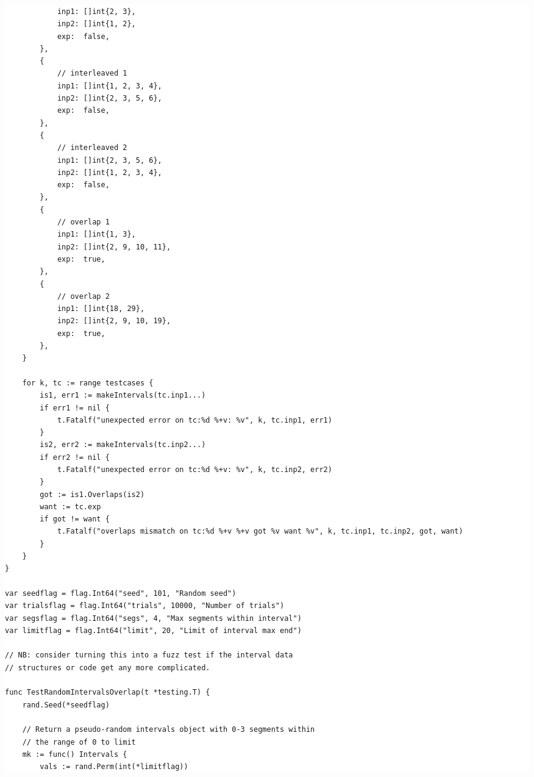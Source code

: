 ```
			inp1: []int{2, 3},
			inp2: []int{1, 2},
			exp:  false,
		},
		{
			// interleaved 1
			inp1: []int{1, 2, 3, 4},
			inp2: []int{2, 3, 5, 6},
			exp:  false,
		},
		{
			// interleaved 2
			inp1: []int{2, 3, 5, 6},
			inp2: []int{1, 2, 3, 4},
			exp:  false,
		},
		{
			// overlap 1
			inp1: []int{1, 3},
			inp2: []int{2, 9, 10, 11},
			exp:  true,
		},
		{
			// overlap 2
			inp1: []int{18, 29},
			inp2: []int{2, 9, 10, 19},
			exp:  true,
		},
	}

	for k, tc := range testcases {
		is1, err1 := makeIntervals(tc.inp1...)
		if err1 != nil {
			t.Fatalf("unexpected error on tc:%d %+v: %v", k, tc.inp1, err1)
		}
		is2, err2 := makeIntervals(tc.inp2...)
		if err2 != nil {
			t.Fatalf("unexpected error on tc:%d %+v: %v", k, tc.inp2, err2)
		}
		got := is1.Overlaps(is2)
		want := tc.exp
		if got != want {
			t.Fatalf("overlaps mismatch on tc:%d %+v %+v got %v want %v", k, tc.inp1, tc.inp2, got, want)
		}
	}
}

var seedflag = flag.Int64("seed", 101, "Random seed")
var trialsflag = flag.Int64("trials", 10000, "Number of trials")
var segsflag = flag.Int64("segs", 4, "Max segments within interval")
var limitflag = flag.Int64("limit", 20, "Limit of interval max end")

// NB: consider turning this into a fuzz test if the interval data
// structures or code get any more complicated.

func TestRandomIntervalsOverlap(t *testing.T) {
	rand.Seed(*seedflag)

	// Return a pseudo-random intervals object with 0-3 segments within
	// the range of 0 to limit
	mk := func() Intervals {
		vals := rand.Perm(int(*limitflag))
```